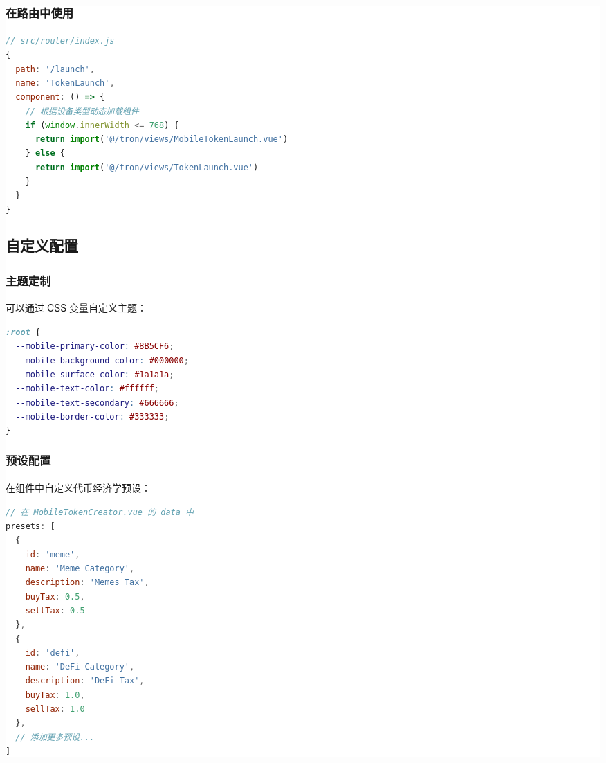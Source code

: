 ### 在路由中使用

```javascript
// src/router/index.js
{
  path: '/launch',
  name: 'TokenLaunch',
  component: () => {
    // 根据设备类型动态加载组件
    if (window.innerWidth <= 768) {
      return import('@/tron/views/MobileTokenLaunch.vue')
    } else {
      return import('@/tron/views/TokenLaunch.vue')
    }
  }
}
```

## 自定义配置

### 主题定制

可以通过 CSS 变量自定义主题：

```css
:root {
  --mobile-primary-color: #8B5CF6;
  --mobile-background-color: #000000;
  --mobile-surface-color: #1a1a1a;
  --mobile-text-color: #ffffff;
  --mobile-text-secondary: #666666;
  --mobile-border-color: #333333;
}
```

### 预设配置

在组件中自定义代币经济学预设：

```javascript
// 在 MobileTokenCreator.vue 的 data 中
presets: [
  {
    id: 'meme',
    name: 'Meme Category',
    description: 'Memes Tax',
    buyTax: 0.5,
    sellTax: 0.5
  },
  {
    id: 'defi',
    name: 'DeFi Category',
    description: 'DeFi Tax',
    buyTax: 1.0,
    sellTax: 1.0
  },
  // 添加更多预设...
]
```
